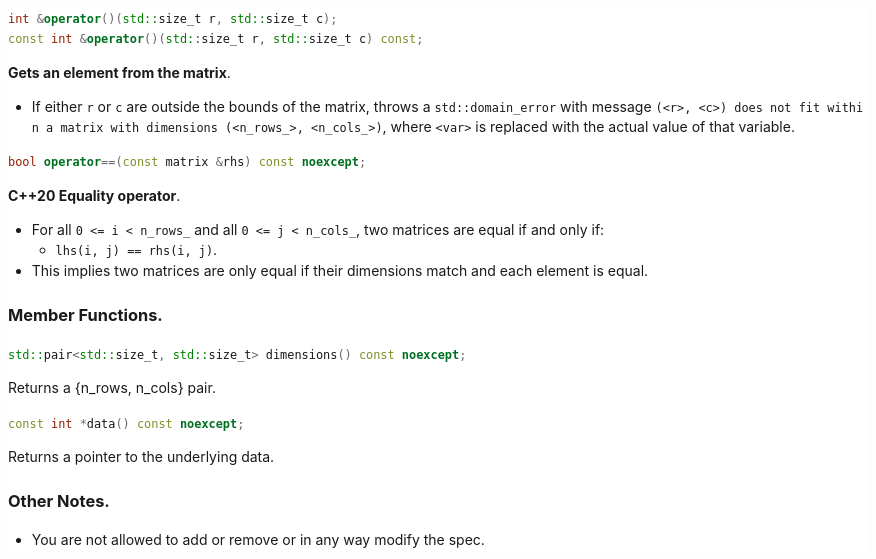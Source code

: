 ```cpp
int &operator()(std::size_t r, std::size_t c);
const int &operator()(std::size_t r, std::size_t c) const;
```
**Gets an element from the matrix**.
- If either `r` or `c` are outside the bounds of the matrix, throws a `std::domain_error` with message `(<r>, <c>) does not fit within a matrix with dimensions (<n_rows_>, <n_cols_>)`, where `<var>` is replaced with the actual value of that variable.

```cpp
bool operator==(const matrix &rhs) const noexcept;
```
**C++20 Equality operator**.
- For all `0 <= i < n_rows_` and all `0 <= j < n_cols_`, two matrices are equal if and only if:
  - `lhs(i, j) == rhs(i, j)`.
- This implies two matrices are only equal if their dimensions match and each element is equal.

### Member Functions.
```cpp
std::pair<std::size_t, std::size_t> dimensions() const noexcept;
```
Returns a {n_rows, n_cols} pair.

```cpp
const int *data() const noexcept;
```
Returns a pointer to the underlying data.

### Other Notes.
- You are not allowed to add or remove or in any way modify the spec.